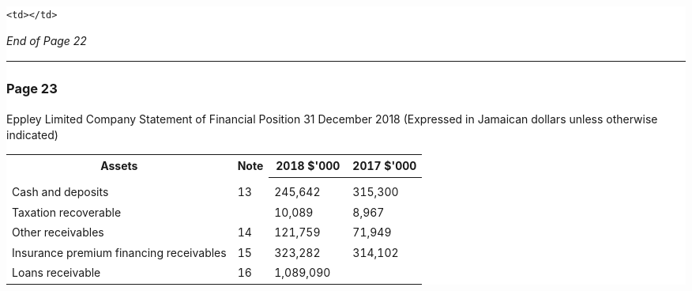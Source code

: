     <td></td>
  </tr>
</table>

*End of Page 22*

---

### Page 23

Eppley Limited
Company Statement of Financial Position
31 December 2018
(Expressed in Jamaican dollars unless otherwise indicated)

<table>
  <tr>
    <th rowspan="2">Assets</th>
    <th rowspan="2">Note</th>
    <th colspan="2">2018 $'000</th>
    <th colspan="2">2017 $'000</th>
  </tr>
  <tr>
    <th></th>
    <th></th>
    <th></th>
    <th></th>
  </tr>
  <tr>
    <td>Cash and deposits</td>
    <td>13</td>
    <td>245,642</td>
    <td></td>
    <td>315,300</td>
    <td></td>
  </tr>
  <tr>
    <td>Taxation recoverable</td>
    <td></td>
    <td>10,089</td>
    <td></td>
    <td>8,967</td>
    <td></td>
  </tr>
  <tr>
    <td>Other receivables</td>
    <td>14</td>
    <td>121,759</td>
    <td></td>
    <td>71,949</td>
    <td></td>
  </tr>
  <tr>
    <td>Insurance premium financing receivables</td>
    <td>15</td>
    <td>323,282</td>
    <td></td>
    <td>314,102</td>
    <td></td>
  </tr>
  <tr>
    <td>Loans receivable</td>
    <td>16</td>
    <td>1,089,090</td>
    <td></td>